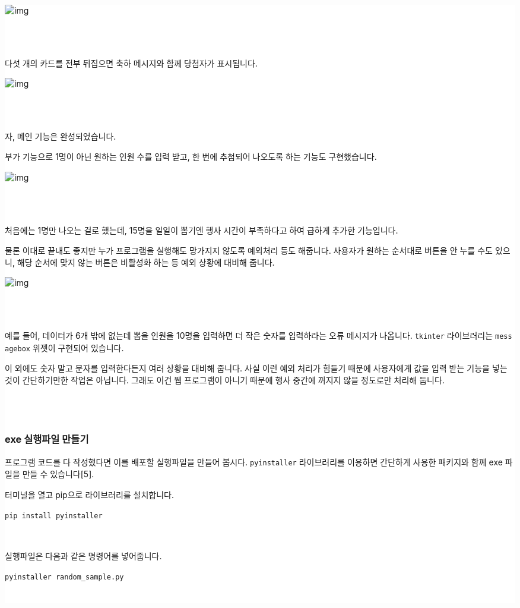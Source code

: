 
![img](https://img1.daumcdn.net/thumb/R1280x0.fjpg/?fname=http://t1.daumcdn.net/brunch/service/user/1F9Q/image/rywGV6r4cnjTrLqTD_EmHhlJbwI.JPG)

<br/>
<br/>

다섯 개의 카드를 전부 뒤집으면 축하 메시지와 함께 당첨자가 표시됩니다.


![img](https://img1.daumcdn.net/thumb/R1280x0.fjpg/?fname=http://t1.daumcdn.net/brunch/service/user/1F9Q/image/oDF9x3mlDzKWexT_5LsvqO0kkYM.JPG)

<br/>
<br/>

자, 메인 기능은 완성되었습니다. 

부가 기능으로 1명이 아닌 원하는 인원 수를 입력 받고, 한 번에 추첨되어 나오도록 하는 기능도 구현했습니다.

![img](https://img1.daumcdn.net/thumb/R1280x0.fjpg/?fname=http://t1.daumcdn.net/brunch/service/user/1F9Q/image/RuPGb8mlz0_oSddckTby9PudDxA.JPG)

<br/>
<br/>

처음에는 1명만 나오는 걸로 했는데, 15명을 일일이 뽑기엔 행사 시간이 부족하다고 하여 급하게 추가한 기능입니다.

물론 이대로 끝내도 좋지만 누가 프로그램을 실행해도 망가지지 않도록 예외처리 등도 해줍니다. 사용자가 원하는 순서대로 버튼을 안 누를 수도 있으니, 해당 순서에 맞지 않는 버튼은 비활성화 하는 등 예외 상황에 대비해 줍니다. 

![img](https://img1.daumcdn.net/thumb/R1280x0.fjpg/?fname=http://t1.daumcdn.net/brunch/service/user/1F9Q/image/OUyVEevakPdV0H5kAaS9B0bdb4I.JPG)

<br/>
<br/>

예를 들어, 데이터가 6개 밖에 없는데 뽑을 인원을 10명을 입력하면 더 작은 숫자를 입력하라는 오류 메시지가 나옵니다. `tkinter` 라이브러리는 `messagebox` 위젯이 구현되어 있습니다. 

이 외에도 숫자 말고 문자를 입력한다든지 여러 상황을 대비해 줍니다. 사실 이런 예외 처리가 힘들기 때문에 사용자에게 값을 입력 받는 기능을 넣는 것이 간단하기만한 작업은 아닙니다. 그래도 이건 웹 프로그램이 아니기 때문에 행사 중간에 꺼지지 않을 정도로만 처리해 둡니다.

<br/>
<br/>

### exe 실행파일 만들기

프로그램 코드를 다 작성했다면 이를 배포할 실행파일을 만들어 봅시다. `pyinstaller` 라이브러리를 이용하면 간단하게 사용한 패키지와 함께 exe 파일을 만들 수 있습니다[5].

터미널을 열고 pip으로 라이브러리를 설치합니다.

```sh
pip install pyinstaller
```
<br/>

실행파일은 다음과 같은 명령어를 넣어줍니다.

```sh
pyinstaller random_sample.py
```
<br/>
